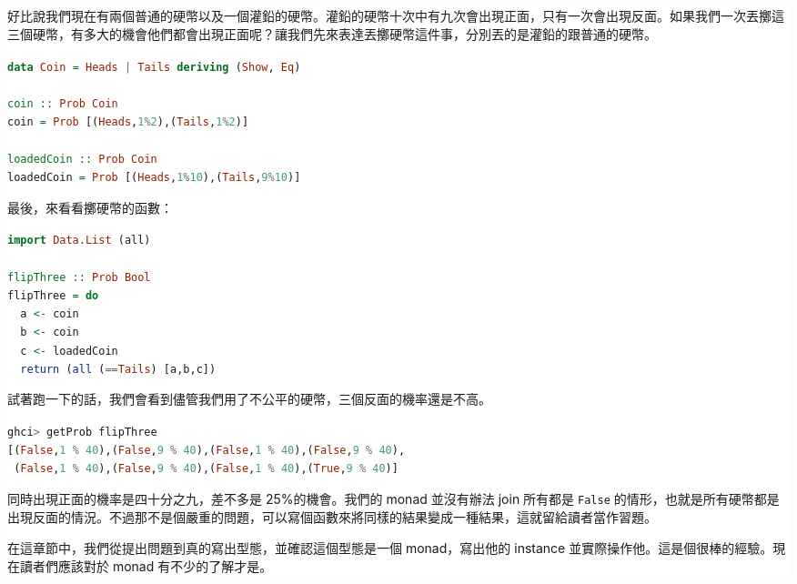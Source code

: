 好比說我們現在有兩個普通的硬幣以及一個灌鉛的硬幣。灌鉛的硬幣十次中有九次會出現正面，只有一次會出現反面。如果我們一次丟擲這三個硬幣，有多大的機會他們都會出現正面呢？讓我們先來表達丟擲硬幣這件事，分別丟的是灌鉛的跟普通的硬幣。

```haskell
data Coin = Heads | Tails deriving (Show, Eq)  

coin :: Prob Coin  
coin = Prob [(Heads,1%2),(Tails,1%2)]  

loadedCoin :: Prob Coin  
loadedCoin = Prob [(Heads,1%10),(Tails,9%10)]
```

最後，來看看擲硬幣的函數：

```haskell
import Data.List (all)  

flipThree :: Prob Bool  
flipThree = do  
  a <- coin  
  b <- coin  
  c <- loadedCoin  
  return (all (==Tails) [a,b,c])
```

試著跑一下的話，我們會看到儘管我們用了不公平的硬幣，三個反面的機率還是不高。

```haskell
ghci> getProb flipThree  
[(False,1 % 40),(False,9 % 40),(False,1 % 40),(False,9 % 40),  
 (False,1 % 40),(False,9 % 40),(False,1 % 40),(True,9 % 40)]
```

同時出現正面的機率是四十分之九，差不多是 25%的機會。我們的 monad 並沒有辦法 join 所有都是 `False` 的情形，也就是所有硬幣都是出現反面的情況。不過那不是個嚴重的問題，可以寫個函數來將同樣的結果變成一種結果，這就留給讀者當作習題。

在這章節中，我們從提出問題到真的寫出型態，並確認這個型態是一個 monad，寫出他的 instance 並實際操作他。這是個很棒的經驗。現在讀者們應該對於 monad 有不少的了解才是。

